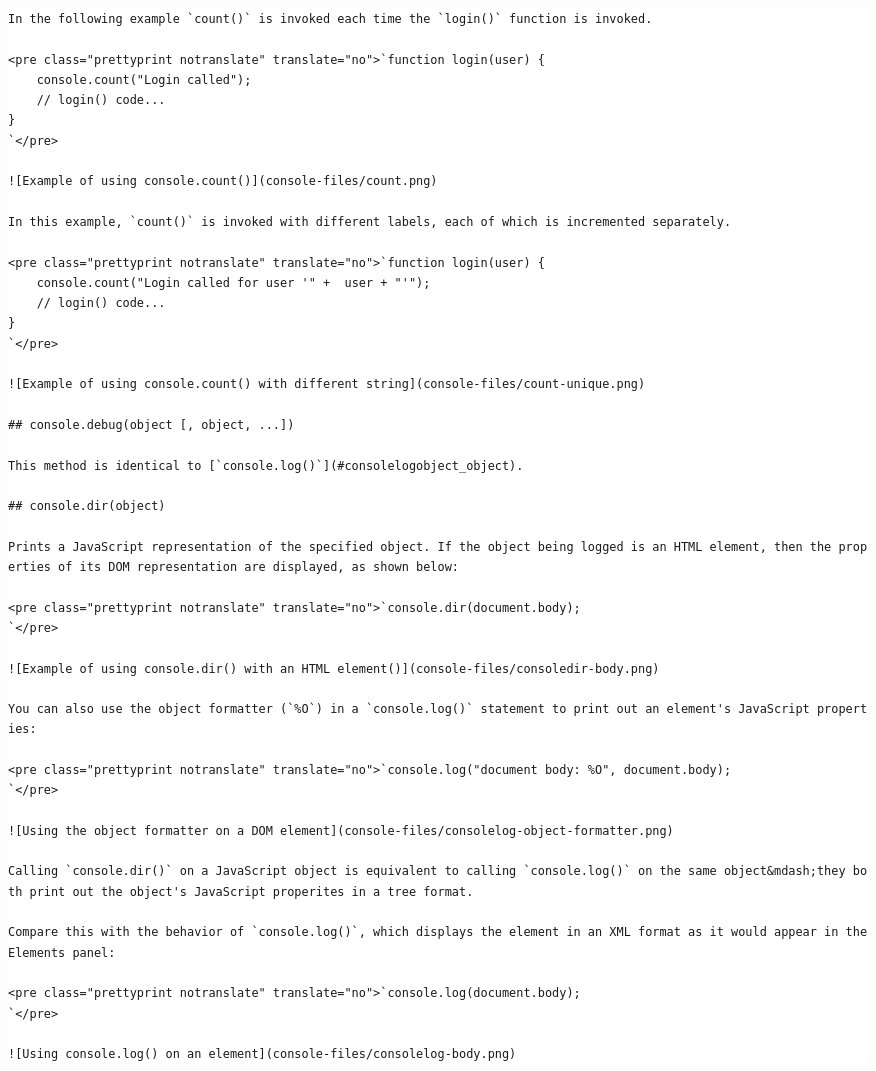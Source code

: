     In the following example `count()` is invoked each time the `login()` function is invoked.

    <pre class="prettyprint notranslate" translate="no">`function login(user) {
        console.count("Login called");
        // login() code...
    }
    `</pre>

    ![Example of using console.count()](console-files/count.png)

    In this example, `count()` is invoked with different labels, each of which is incremented separately.

    <pre class="prettyprint notranslate" translate="no">`function login(user) {
        console.count("Login called for user '" +  user + "'");
        // login() code...
    }
    `</pre>

    ![Example of using console.count() with different string](console-files/count-unique.png)

    ## console.debug(object [, object, ...])

    This method is identical to [`console.log()`](#consolelogobject_object).

    ## console.dir(object)

    Prints a JavaScript representation of the specified object. If the object being logged is an HTML element, then the properties of its DOM representation are displayed, as shown below:

    <pre class="prettyprint notranslate" translate="no">`console.dir(document.body);
    `</pre>

    ![Example of using console.dir() with an HTML element()](console-files/consoledir-body.png)

    You can also use the object formatter (`%O`) in a `console.log()` statement to print out an element's JavaScript properties:

    <pre class="prettyprint notranslate" translate="no">`console.log("document body: %O", document.body);
    `</pre>

    ![Using the object formatter on a DOM element](console-files/consolelog-object-formatter.png)

    Calling `console.dir()` on a JavaScript object is equivalent to calling `console.log()` on the same object&mdash;they both print out the object's JavaScript properites in a tree format.

    Compare this with the behavior of `console.log()`, which displays the element in an XML format as it would appear in the Elements panel:

    <pre class="prettyprint notranslate" translate="no">`console.log(document.body);
    `</pre>

    ![Using console.log() on an element](console-files/consolelog-body.png)

